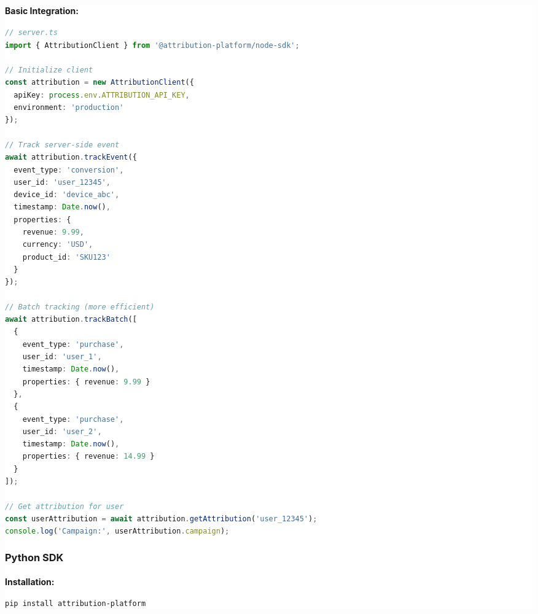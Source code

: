 **Basic Integration:**

```typescript
// server.ts
import { AttributionClient } from '@attribution-platform/node-sdk';

// Initialize client
const attribution = new AttributionClient({
  apiKey: process.env.ATTRIBUTION_API_KEY,
  environment: 'production'
});

// Track server-side event
await attribution.trackEvent({
  event_type: 'conversion',
  user_id: 'user_12345',
  device_id: 'device_abc',
  timestamp: Date.now(),
  properties: {
    revenue: 9.99,
    currency: 'USD',
    product_id: 'SKU123'
  }
});

// Batch tracking (more efficient)
await attribution.trackBatch([
  {
    event_type: 'purchase',
    user_id: 'user_1',
    timestamp: Date.now(),
    properties: { revenue: 9.99 }
  },
  {
    event_type: 'purchase',
    user_id: 'user_2',
    timestamp: Date.now(),
    properties: { revenue: 14.99 }
  }
]);

// Get attribution for user
const userAttribution = await attribution.getAttribution('user_12345');
console.log('Campaign:', userAttribution.campaign);
```

### Python SDK

**Installation:**

```bash
pip install attribution-platform
```
